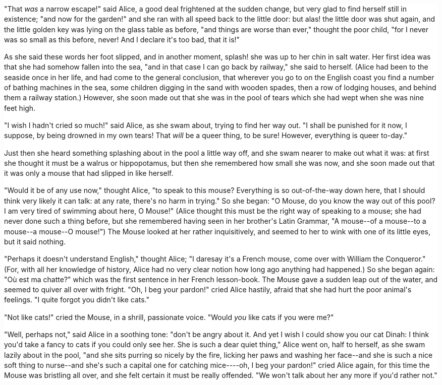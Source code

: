 "That _was_ a narrow escape!" said Alice, a good deal frightened at the
sudden change, but very glad to find herself still in existence; "and
now for the garden!" and she ran with all speed back to the little door:
but alas! the little door was shut again, and the little golden key was
lying on the glass table as before, "and things are worse than ever,"
thought the poor child, "for I never was so small as this before, never!
And I declare it's too bad, that it is!"

As she said these words her foot slipped, and in another moment, splash!
she was up to her chin in salt water. Her first idea was that she had
somehow fallen into the sea, "and in that case I can go back by
railway," she said to herself. (Alice had been to the seaside once in
her life, and had come to the general conclusion, that wherever you go
to on the English coast you find a number of bathing machines in the
sea, some children digging in the sand with wooden spades, then a row
of lodging houses, and behind them a railway station.) However, she soon
made out that she was in the pool of tears which she had wept when she
was nine feet high.

"I wish I hadn't cried so much!" said Alice, as she swam about, trying
to find her way out. "I shall be punished for it now, I suppose, by
being drowned in my own tears! That _will_ be a queer thing, to be sure!
However, everything is queer to-day."

Just then she heard something splashing about in the pool a little way
off, and she swam nearer to make out what it was: at first she thought
it must be a walrus or hippopotamus, but then she remembered how small
she was now, and she soon made out that it was only a mouse that had
slipped in like herself.

"Would it be of any use now," thought Alice, "to speak to this mouse?
Everything is so out-of-the-way down here, that I should think very
likely it can talk: at any rate, there's no harm in trying." So she
began: "O Mouse, do you know the way out of this pool? I am very tired
of swimming about here, O Mouse!" (Alice thought this must be the right
way of speaking to a mouse; she had never done such a thing before, but
she remembered having seen in her brother's Latin Grammar, "A mouse--of
a mouse--to a mouse--a mouse--O mouse!") The Mouse looked at her rather
inquisitively, and seemed to her to wink with one of its little eyes,
but it said nothing.

"Perhaps it doesn't understand English," thought Alice; "I daresay it's
a French mouse, come over with William the Conqueror." (For, with all
her knowledge of history, Alice had no very clear notion how long ago
anything had happened.) So she began again: "Où est ma chatte?" which
was the first sentence in her French lesson-book. The Mouse gave a
sudden leap out of the water, and seemed to quiver all over with fright.
"Oh, I beg your pardon!" cried Alice hastily, afraid that she had hurt
the poor animal's feelings. "I quite forgot you didn't like cats."

"Not like cats!" cried the Mouse, in a shrill, passionate voice. "Would
_you_ like cats if you were me?"

"Well, perhaps not," said Alice in a soothing tone: "don't be angry
about it. And yet I wish I could show you our cat Dinah: I think you'd
take a fancy to cats if you could only see her. She is such a dear quiet
thing," Alice went on, half to herself, as she swam lazily about in the
pool, "and she sits purring so nicely by the fire, licking her paws and
washing her face--and she is such a nice soft thing to nurse--and she's
such a capital one for catching mice----oh, I beg your pardon!" cried
Alice again, for this time the Mouse was bristling all over, and she
felt certain it must be really offended. "We won't talk about her any
more if you'd rather not."
